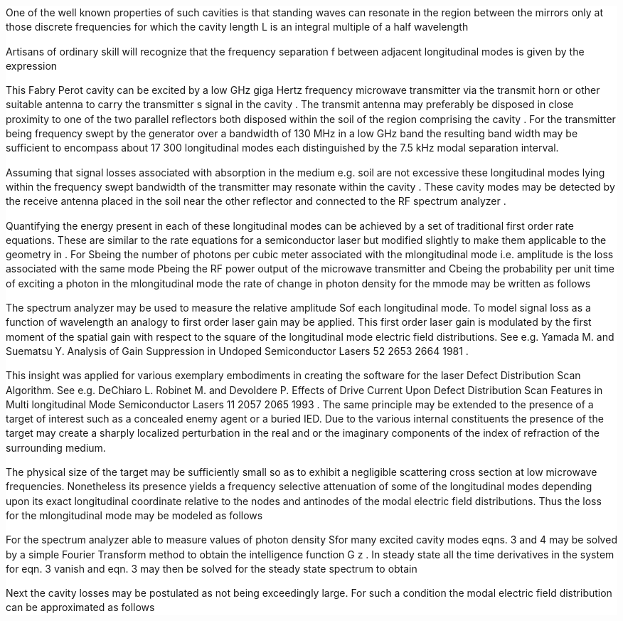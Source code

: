 One of the well known properties of such cavities is that standing waves can resonate in the region between the mirrors only at those discrete frequencies for which the cavity length L is an integral multiple of a half wavelength 

Artisans of ordinary skill will recognize that the frequency separation f between adjacent longitudinal modes is given by the expression 

This Fabry Perot cavity can be excited by a low GHz giga Hertz frequency microwave transmitter via the transmit horn or other suitable antenna to carry the transmitter s signal in the cavity . The transmit antenna may preferably be disposed in close proximity to one of the two parallel reflectors both disposed within the soil of the region comprising the cavity . For the transmitter being frequency swept by the generator over a bandwidth of 130 MHz in a low GHz band the resulting band width may be sufficient to encompass about 17 300 longitudinal modes each distinguished by the 7.5 kHz modal separation interval.

Assuming that signal losses associated with absorption in the medium e.g. soil are not excessive these longitudinal modes lying within the frequency swept bandwidth of the transmitter may resonate within the cavity . These cavity modes may be detected by the receive antenna placed in the soil near the other reflector and connected to the RF spectrum analyzer .

Quantifying the energy present in each of these longitudinal modes can be achieved by a set of traditional first order rate equations. These are similar to the rate equations for a semiconductor laser but modified slightly to make them applicable to the geometry in . For Sbeing the number of photons per cubic meter associated with the mlongitudinal mode i.e. amplitude is the loss associated with the same mode Pbeing the RF power output of the microwave transmitter and Cbeing the probability per unit time of exciting a photon in the mlongitudinal mode the rate of change in photon density for the mmode may be written as follows 

The spectrum analyzer may be used to measure the relative amplitude Sof each longitudinal mode. To model signal loss as a function of wavelength an analogy to first order laser gain may be applied. This first order laser gain is modulated by the first moment of the spatial gain with respect to the square of the longitudinal mode electric field distributions. See e.g. Yamada M. and Suematsu Y. Analysis of Gain Suppression in Undoped Semiconductor Lasers 52 2653 2664 1981 .

This insight was applied for various exemplary embodiments in creating the software for the laser Defect Distribution Scan Algorithm. See e.g. DeChiaro L. Robinet M. and Devoldere P. Effects of Drive Current Upon Defect Distribution Scan Features in Multi longitudinal Mode Semiconductor Lasers 11 2057 2065 1993 . The same principle may be extended to the presence of a target of interest such as a concealed enemy agent or a buried IED. Due to the various internal constituents the presence of the target may create a sharply localized perturbation in the real and or the imaginary components of the index of refraction of the surrounding medium.

The physical size of the target may be sufficiently small so as to exhibit a negligible scattering cross section at low microwave frequencies. Nonetheless its presence yields a frequency selective attenuation of some of the longitudinal modes depending upon its exact longitudinal coordinate relative to the nodes and antinodes of the modal electric field distributions. Thus the loss for the mlongitudinal mode may be modeled as follows 

For the spectrum analyzer able to measure values of photon density Sfor many excited cavity modes eqns. 3 and 4 may be solved by a simple Fourier Transform method to obtain the intelligence function G z . In steady state all the time derivatives in the system for eqn. 3 vanish and eqn. 3 may then be solved for the steady state spectrum to obtain 

Next the cavity losses may be postulated as not being exceedingly large. For such a condition the modal electric field distribution can be approximated as follows 
